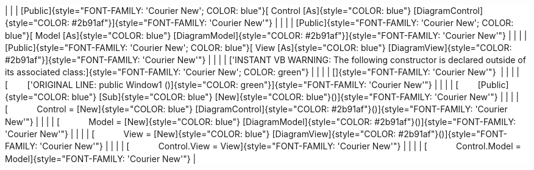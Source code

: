|                                                                                                                                                                                                                                                     |
| [Public]{style="FONT-FAMILY: 'Courier New'; COLOR: blue"}[ Control [As]{style="COLOR: blue"} [DiagramControl]{style="COLOR: #2b91af"}]{style="FONT-FAMILY: 'Courier New'"}                                                                          |
|                                                                                                                                                                                                                                                     |
| [Public]{style="FONT-FAMILY: 'Courier New'; COLOR: blue"}[ Model [As]{style="COLOR: blue"} [DiagramModel]{style="COLOR: #2b91af"}]{style="FONT-FAMILY: 'Courier New'"}                                                                              |
|                                                                                                                                                                                                                                                     |
| [Public]{style="FONT-FAMILY: 'Courier New'; COLOR: blue"}[ View [As]{style="COLOR: blue"} [DiagramView]{style="COLOR: #2b91af"}]{style="FONT-FAMILY: 'Courier New'"}                                                                                |
|                                                                                                                                                                                                                                                     |
| [\'INSTANT VB WARNING: The following constructor is declared outside of its associated class:]{style="FONT-FAMILY: 'Courier New'; COLOR: green"}                                                                                                    |
|                                                                                                                                                                                                                                                     |
| []{style="FONT-FAMILY: 'Courier New'"}                                                                                                                                                                                                              |
|                                                                                                                                                                                                                                                     |
| [        [\'ORIGINAL LINE: public Window1 ()]{style="COLOR: green"}]{style="FONT-FAMILY: 'Courier New'"}                                                                                                                                            |
|                                                                                                                                                                                                                                                     |
| [        [Public]{style="COLOR: blue"} [Sub]{style="COLOR: blue"} [New]{style="COLOR: blue"}()]{style="FONT-FAMILY: 'Courier New'"}                                                                                                                 |
|                                                                                                                                                                                                                                                     |
| [            Control = [New]{style="COLOR: blue"} [DiagramControl]{style="COLOR: #2b91af"}()]{style="FONT-FAMILY: 'Courier New'"}                                                                                                                   |
|                                                                                                                                                                                                                                                     |
| [            Model = [New]{style="COLOR: blue"} [DiagramModel]{style="COLOR: #2b91af"}()]{style="FONT-FAMILY: 'Courier New'"}                                                                                                                       |
|                                                                                                                                                                                                                                                     |
| [            View = [New]{style="COLOR: blue"} [DiagramView]{style="COLOR: #2b91af"}()]{style="FONT-FAMILY: 'Courier New'"}                                                                                                                         |
|                                                                                                                                                                                                                                                     |
| [            Control.View = View]{style="FONT-FAMILY: 'Courier New'"}                                                                                                                                                                               |
|                                                                                                                                                                                                                                                     |
| [            Control.Model = Model]{style="FONT-FAMILY: 'Courier New'"}                                                                                                                                                                             |